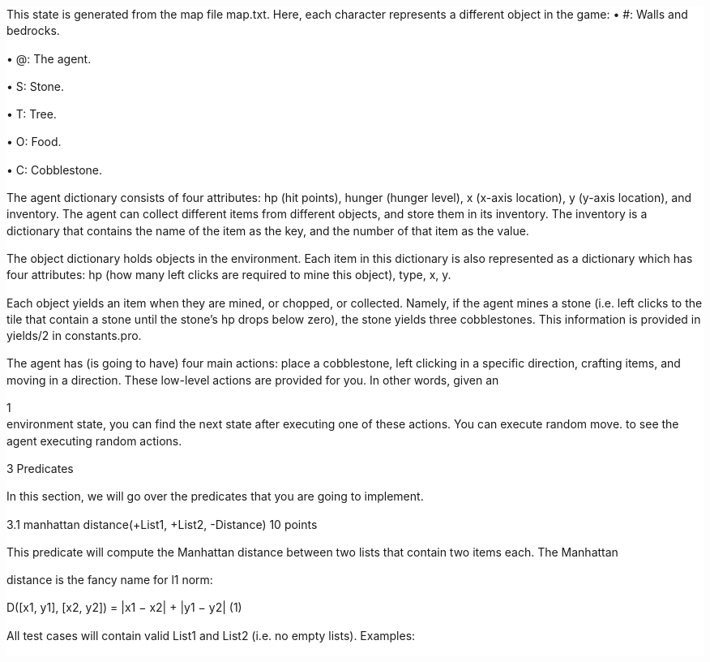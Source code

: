 This state is generated from the map file map.txt. Here, each character represents a different object in the game: • #: Walls and bedrocks.

• @: The agent.

• S: Stone.

• T: Tree.

• O: Food.

• C: Cobblestone.

The agent dictionary consists of four attributes: hp (hit points), hunger (hunger level), x (x-axis location), y (y-axis location), and inventory. The agent can collect different items from different objects, and store them in its inventory. The inventory is a dictionary that contains the name of the item as the key, and the number of that item as the value.

The object dictionary holds objects in the environment. Each item in this dictionary is also represented as a dictionary which has four attributes: hp (how many left clicks are required to mine this object), type, x, y.

Each object yields an item when they are mined, or chopped, or collected. Namely, if the agent mines a stone (i.e. left clicks to the tile that contain a stone until the stone’s hp drops below zero), the stone yields three cobblestones. This information is provided in yields/2 in constants.pro.

The agent has (is going to have) four main actions: place a cobblestone, left clicking in a specific direction, crafting items, and moving in a direction. These low-level actions are provided for you. In other words, given an

</div>
</div>
<div class="layoutArea">
<div class="column">
1

</div>
</div>
</div>
<div class="page" title="Page 2">
<div class="layoutArea">
<div class="column">
environment state, you can find the next state after executing one of these actions. You can execute random move. to see the agent executing random actions.

3 Predicates

In this section, we will go over the predicates that you are going to implement.

3.1 manhattan distance(+List1, +List2, -Distance) 10 points

This predicate will compute the Manhattan distance between two lists that contain two items each. The Manhattan

distance is the fancy name for l1 norm:

D([x1, y1], [x2, y2]) = |x1 − x2| + |y1 − y2| (1)

All test cases will contain valid List1 and List2 (i.e. no empty lists). Examples:
